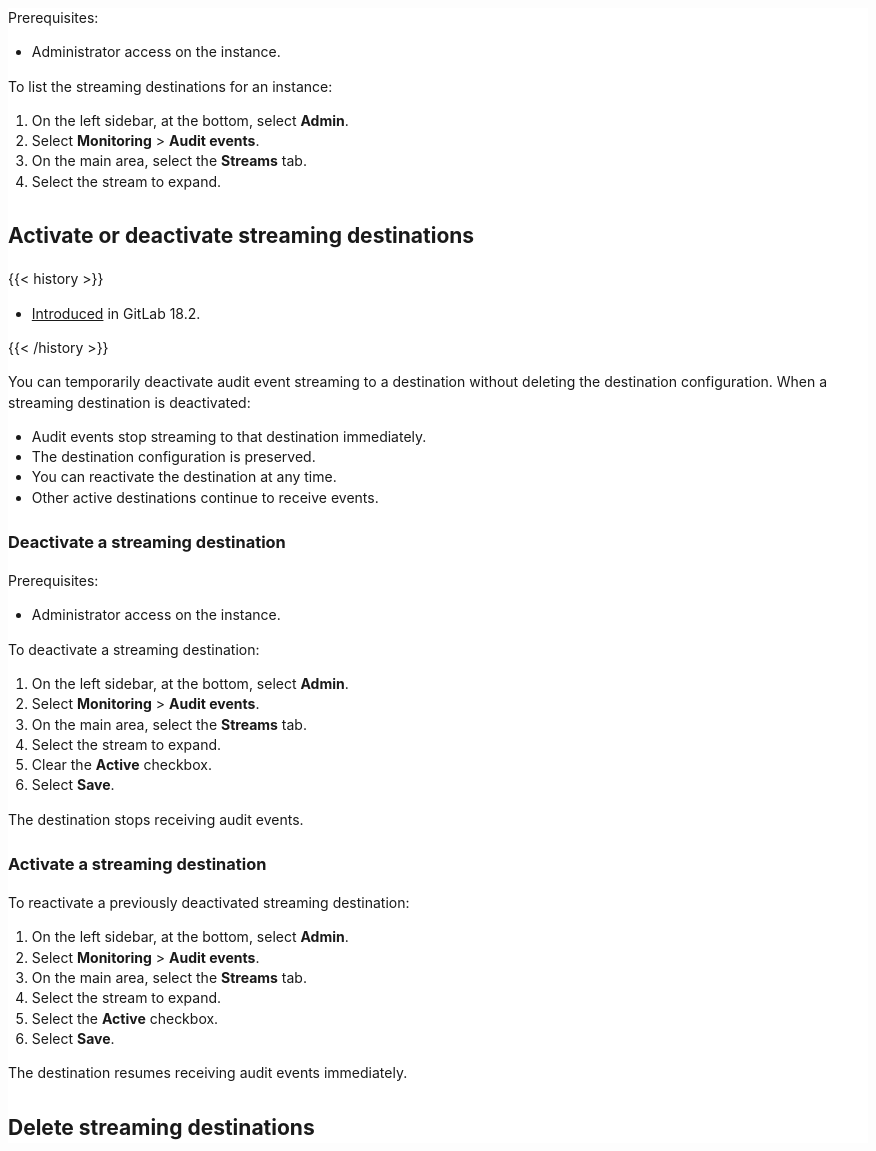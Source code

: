 Prerequisites:

- Administrator access on the instance.

To list the streaming destinations for an instance:

1. On the left sidebar, at the bottom, select **Admin**.
1. Select **Monitoring** > **Audit events**.
1. On the main area, select the **Streams** tab.
1. Select the stream to expand.

## Activate or deactivate streaming destinations

{{< history >}}

- [Introduced](https://gitlab.com/gitlab-org/gitlab/-/issues/537096) in GitLab 18.2.

{{< /history >}}

You can temporarily deactivate audit event streaming to a destination without deleting the destination configuration. When a streaming destination is deactivated:

- Audit events stop streaming to that destination immediately.
- The destination configuration is preserved.
- You can reactivate the destination at any time.
- Other active destinations continue to receive events.

### Deactivate a streaming destination

Prerequisites:

- Administrator access on the instance.

To deactivate a streaming destination:

1. On the left sidebar, at the bottom, select **Admin**.
1. Select **Monitoring** > **Audit events**.
1. On the main area, select the **Streams** tab.
1. Select the stream to expand.
1. Clear the **Active** checkbox.
1. Select **Save**.

The destination stops receiving audit events.

### Activate a streaming destination

To reactivate a previously deactivated streaming destination:

1. On the left sidebar, at the bottom, select **Admin**.
1. Select **Monitoring** > **Audit events**.
1. On the main area, select the **Streams** tab.
1. Select the stream to expand.
1. Select the **Active** checkbox.
1. Select **Save**.

The destination resumes receiving audit events immediately.

## Delete streaming destinations
